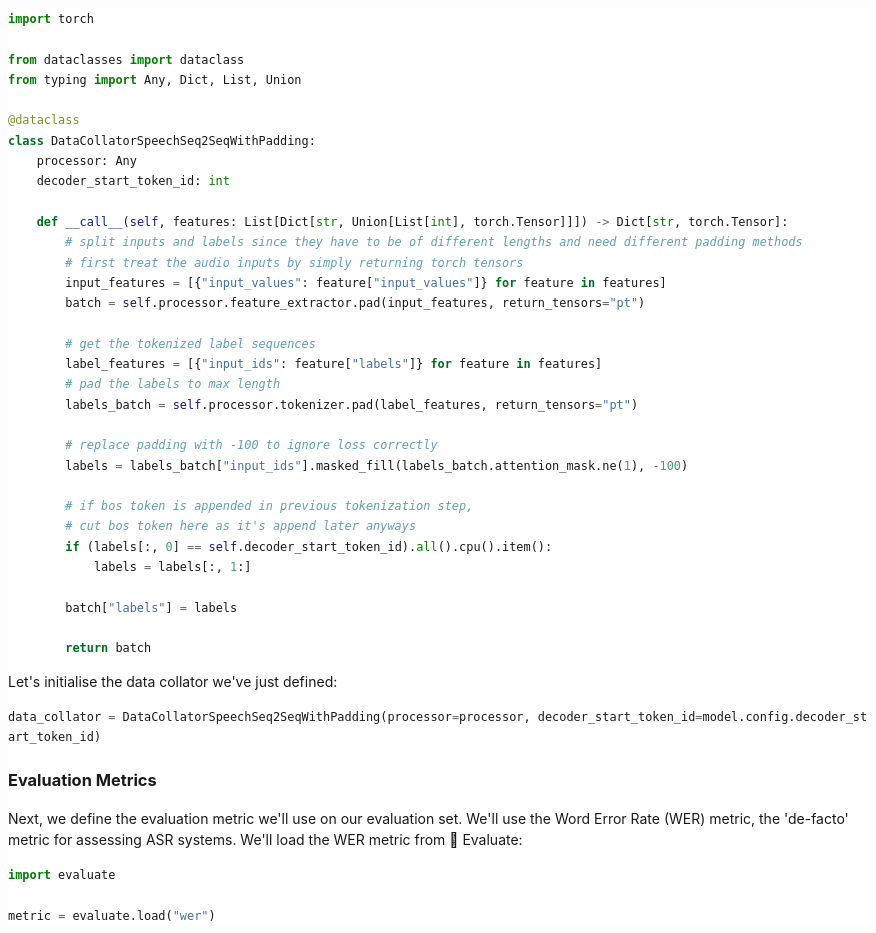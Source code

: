 ```python
import torch

from dataclasses import dataclass
from typing import Any, Dict, List, Union

@dataclass
class DataCollatorSpeechSeq2SeqWithPadding:
    processor: Any
    decoder_start_token_id: int

    def __call__(self, features: List[Dict[str, Union[List[int], torch.Tensor]]]) -> Dict[str, torch.Tensor]:
        # split inputs and labels since they have to be of different lengths and need different padding methods
        # first treat the audio inputs by simply returning torch tensors
        input_features = [{"input_values": feature["input_values"]} for feature in features]
        batch = self.processor.feature_extractor.pad(input_features, return_tensors="pt")

        # get the tokenized label sequences
        label_features = [{"input_ids": feature["labels"]} for feature in features]
        # pad the labels to max length
        labels_batch = self.processor.tokenizer.pad(label_features, return_tensors="pt")

        # replace padding with -100 to ignore loss correctly
        labels = labels_batch["input_ids"].masked_fill(labels_batch.attention_mask.ne(1), -100)

        # if bos token is appended in previous tokenization step,
        # cut bos token here as it's append later anyways
        if (labels[:, 0] == self.decoder_start_token_id).all().cpu().item():
            labels = labels[:, 1:]

        batch["labels"] = labels

        return batch
```

Let's initialise the data collator we've just defined:

```python
data_collator = DataCollatorSpeechSeq2SeqWithPadding(processor=processor, decoder_start_token_id=model.config.decoder_start_token_id)
```

### Evaluation Metrics
Next, we define the evaluation metric we'll use on our evaluation
set. We'll use the Word Error Rate (WER) metric, the 'de-facto' metric for assessing 
ASR systems. We'll load the WER metric from 🤗 Evaluate:

```python
import evaluate

metric = evaluate.load("wer")
```
